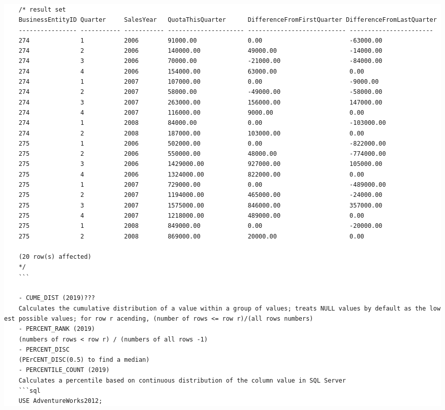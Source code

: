 		/* result set
		BusinessEntityID Quarter     SalesYear   QuotaThisQuarter      DifferenceFromFirstQuarter DifferenceFromLastQuarter
		---------------- ----------- ----------- --------------------- --------------------------- -----------------------
		274              1           2006        91000.00              0.00                        -63000.00
		274              2           2006        140000.00             49000.00                    -14000.00
		274              3           2006        70000.00              -21000.00                   -84000.00
		274              4           2006        154000.00             63000.00                    0.00
		274              1           2007        107000.00             0.00                        -9000.00
		274              2           2007        58000.00              -49000.00                   -58000.00
		274              3           2007        263000.00             156000.00                   147000.00
		274              4           2007        116000.00             9000.00                     0.00
		274              1           2008        84000.00              0.00                        -103000.00
		274              2           2008        187000.00             103000.00                   0.00
		275              1           2006        502000.00             0.00                        -822000.00
		275              2           2006        550000.00             48000.00                    -774000.00
		275              3           2006        1429000.00            927000.00                   105000.00
		275              4           2006        1324000.00            822000.00                   0.00
		275              1           2007        729000.00             0.00                        -489000.00
		275              2           2007        1194000.00            465000.00                   -24000.00
		275              3           2007        1575000.00            846000.00                   357000.00
		275              4           2007        1218000.00            489000.00                   0.00
		275              1           2008        849000.00             0.00                        -20000.00
		275              2           2008        869000.00             20000.00                    0.00

		(20 row(s) affected)
		*/
		```
		
		- CUME_DIST (2019)???
		Calculates the cumulative distribution of a value within a group of values; treats NULL values by default as the lowest possible values; for row r acending, (number of rows <= row r)/(all rows numbers)
		- PERCENT_RANK (2019)  
		(numbers of rows < row r) / (numbers of all rows -1)
		- PERCENT_DISC  
		(PErCENT_DISC(0.5) to find a median)
		- PERCENTILE_COUNT (2019)
		Calculates a percentile based on continuous distribution of the column value in SQL Server  
		```sql
		USE AdventureWorks2012;  
  